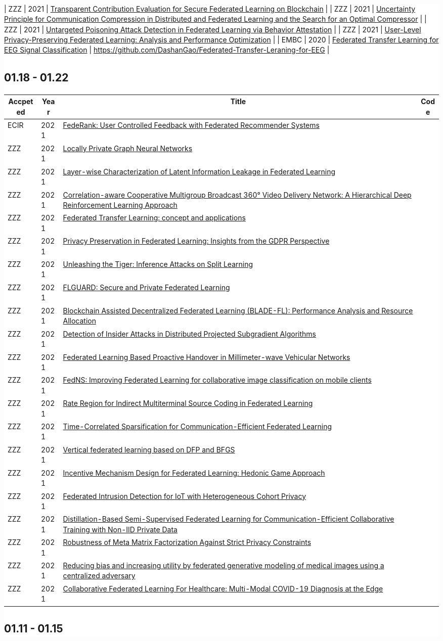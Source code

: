 | ZZZ       | 2021 | [Transparent Contribution Evaluation for Secure Federated Learning on Blockchain](https://arxiv.org/abs/2101.10572)                                                    |
| ZZZ       | 2021 | [Uncertainty Principle for Communication Compression in Distributed and Federated Learning and the Search for an Optimal Compressor](https://arxiv.org/abs/2002.08958) |
| ZZZ       | 2021 | [Untargeted Poisoning Attack Detection in Federated Learning via Behavior Attestation](https://arxiv.org/abs/2101.10904)                                               |
| ZZZ       | 2021 | [User-Level Privacy-Preserving Federated Learning: Analysis and Performance Optimization](https://arxiv.org/abs/2003.00229)                                            |
| EMBC      | 2020 | [Federated Transfer Learning for EEG Signal Classification](https://arxiv.org/abs/2004.12321)                                                                          | https://github.com/DashanGao/Federated-Transfer-Leraning-for-EEG |


## 01.18 - 01.22

| Accpeted | Year | Title                                                                                                                                                                   | Code |
| -------- | ---- | ----------------------------------------------------------------------------------------------------------------------------------------------------------------------- | ---- |
| ECIR     | 2021 | [FedeRank: User Controlled Feedback with Federated Recommender Systems](https://arxiv.org/abs/2012.11328)                                                               |
| ZZZ      | 2021 | [Locally Private Graph Neural Networks](https://arxiv.org/abs/2006.05535)                                                                                               |
| ZZZ      | 2021 | [Layer-wise Characterization of Latent Information Leakage in Federated Learning](https://arxiv.org/abs/2010.08762)                                                     |
| ZZZ      | 2021 | [Correlation-aware Cooperative Multigroup Broadcast 360° Video Delivery Network: A Hierarchical Deep Reinforcement Learning Approach](https://arxiv.org/abs/2010.11347) |
| ZZZ      | 2021 | [Federated Transfer Learning: concept and applications](https://arxiv.org/abs/2010.15561)                                                                               |
| ZZZ      | 2021 | [Privacy Preservation in Federated Learning: Insights from the GDPR Perspective](https://arxiv.org/abs/2011.05411)                                                      |
| ZZZ      | 2021 | [Unleashing the Tiger: Inference Attacks on Split Learning](https://arxiv.org/abs/2012.02670)                                                                           |
| ZZZ      | 2021 | [FLGUARD: Secure and Private Federated Learning](https://arxiv.org/abs/2101.02281)                                                                                      |
| ZZZ      | 2021 | [Blockchain Assisted Decentralized Federated Learning (BLADE-FL): Performance Analysis and Resource Allocation](https://arxiv.org/abs/2101.06905)                       |
| ZZZ      | 2021 | [Detection of Insider Attacks in Distributed Projected Subgradient Algorithms](https://arxiv.org/abs/2101.06917)                                                        |
| ZZZ      | 2021 | [Federated Learning Based Proactive Handover in Millimeter-wave Vehicular Networks](https://arxiv.org/abs/2101.07032)                                                   |
| ZZZ      | 2021 | [FedNS: Improving Federated Learning for collaborative image classification on mobile clients](https://arxiv.org/abs/2101.07995)                                        |
| ZZZ      | 2021 | [Rate Region for Indirect Multiterminal Source Coding in Federated Learning](https://arxiv.org/abs/2101.08696)                                                          |
| ZZZ      | 2021 | [Time-Correlated Sparsification for Communication-Efficient Federated Learning](https://arxiv.org/abs/2101.08837)                                                       |
| ZZZ      | 2021 | [Vertical federated learning based on DFP and BFGS](https://arxiv.org/abs/2101.09428)                                                                                   |
| ZZZ      | 2021 | [Incentive Mechanism Design for Federated Learning: Hedonic Game Approach](https://arxiv.org/abs/2101.09673)                                                            |
| ZZZ      | 2021 | [Federated Intrusion Detection for IoT with Heterogeneous Cohort Privacy](https://arxiv.org/abs/2101.09878)                                                             |
| ZZZ      | 2021 | [Distillation-Based Semi-Supervised Federated Learning for Communication-Efficient Collaborative Training with Non-IID Private Data](https://arxiv.org/pdf/2008.06180)  |
| ZZZ      | 2021 | [Robustness of Meta Matrix Factorization Against Strict Privacy Constraints](https://arxiv.org/pdf/2101.06927)                                                          |
| ZZZ      | 2021 | [Reducing bias and increasing utility by federated generative modeling of medical images using a centralized adversary](https://arxiv.org/pdf/2101.07235)               |
| ZZZ      | 2021 | [Collaborative Federated Learning For Healthcare: Multi-Modal COVID-19 Diagnosis at the Edge](https://arxiv.org/pdf/2101.07511)                                         |

## 01.11 - 01.15
